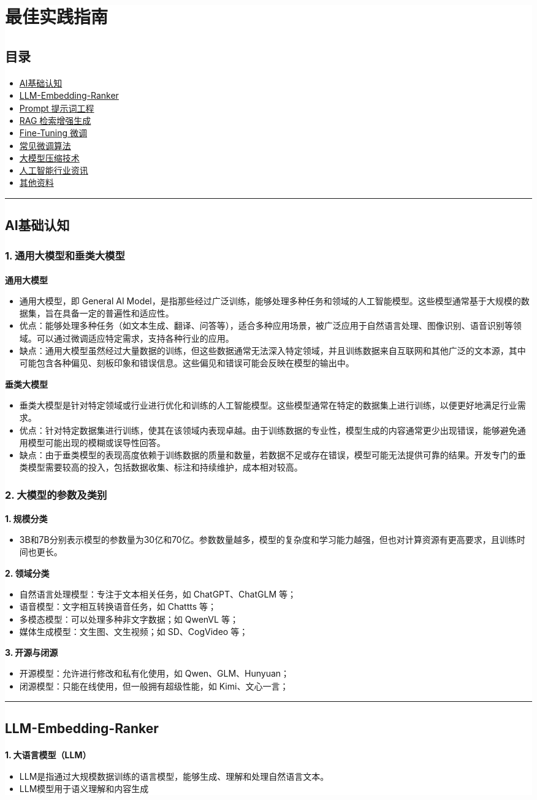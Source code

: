 # 最佳实践指南

## 目录
- [AI基础认知](#ai基础认知)
- [LLM-Embedding-Ranker](#llm-embedding-ranker)
- [Prompt 提示词工程](#prompt-提示词工程)
- [RAG 检索增强生成](#rag-检索增强生成)
- [Fine-Tuning 微调](#fine-tuning-微调)
- [常见微调算法](#常见微调算法)
- [大模型压缩技术](#大模型压缩技术)
- [人工智能行业资讯](#人工智能行业资讯)
- [其他资料](#其他资料)

---

## AI基础认知

### 1. 通用大模型和垂类大模型

**通用大模型**
- 通用大模型，即 General AI Model，是指那些经过广泛训练，能够处理多种任务和领域的人工智能模型。这些模型通常基于大规模的数据集，旨在具备一定的普遍性和适应性。
- 优点：能够处理多种任务（如文本生成、翻译、问答等），适合多种应用场景，被广泛应用于自然语言处理、图像识别、语音识别等领域。可以通过微调适应特定需求，支持各种行业的应用。
- 缺点：通用大模型虽然经过大量数据的训练，但这些数据通常无法深入特定领域，并且训练数据来自互联网和其他广泛的文本源，其中可能包含各种偏见、刻板印象和错误信息。这些偏见和错误可能会反映在模型的输出中。

**垂类大模型**
- 垂类大模型是针对特定领域或行业进行优化和训练的人工智能模型。这些模型通常在特定的数据集上进行训练，以便更好地满足行业需求。
- 优点：针对特定数据集进行训练，使其在该领域内表现卓越。由于训练数据的专业性，模型生成的内容通常更少出现错误，能够避免通用模型可能出现的模糊或误导性回答。
- 缺点：由于垂类模型的表现高度依赖于训练数据的质量和数量，若数据不足或存在错误，模型可能无法提供可靠的结果。开发专门的垂类模型需要较高的投入，包括数据收集、标注和持续维护，成本相对较高。

### 2. 大模型的参数及类别

**1. 规模分类**
- 3B和7B分别表示模型的参数量为30亿和70亿。参数数量越多，模型的复杂度和学习能力越强，但也对计算资源有更高要求，且训练时间也更长。

**2. 领域分类**
- 自然语言处理模型：专注于文本相关任务，如 ChatGPT、ChatGLM 等；
- 语音模型：文字相互转换语音任务，如 Chattts 等；
- 多模态模型：可以处理多种非文字数据；如 QwenVL 等；
- 媒体生成模型：文生图、文生视频；如 SD、CogVideo 等；

**3. 开源与闭源**
- 开源模型：允许进行修改和私有化使用，如 Qwen、GLM、Hunyuan；
- 闭源模型：只能在线使用，但一般拥有超级性能，如 Kimi、文心一言；

---

## LLM-Embedding-Ranker

**1. 大语言模型（LLM）**
- LLM是指通过大规模数据训练的语言模型，能够生成、理解和处理自然语言文本。
- LLM模型用于语义理解和内容生成
